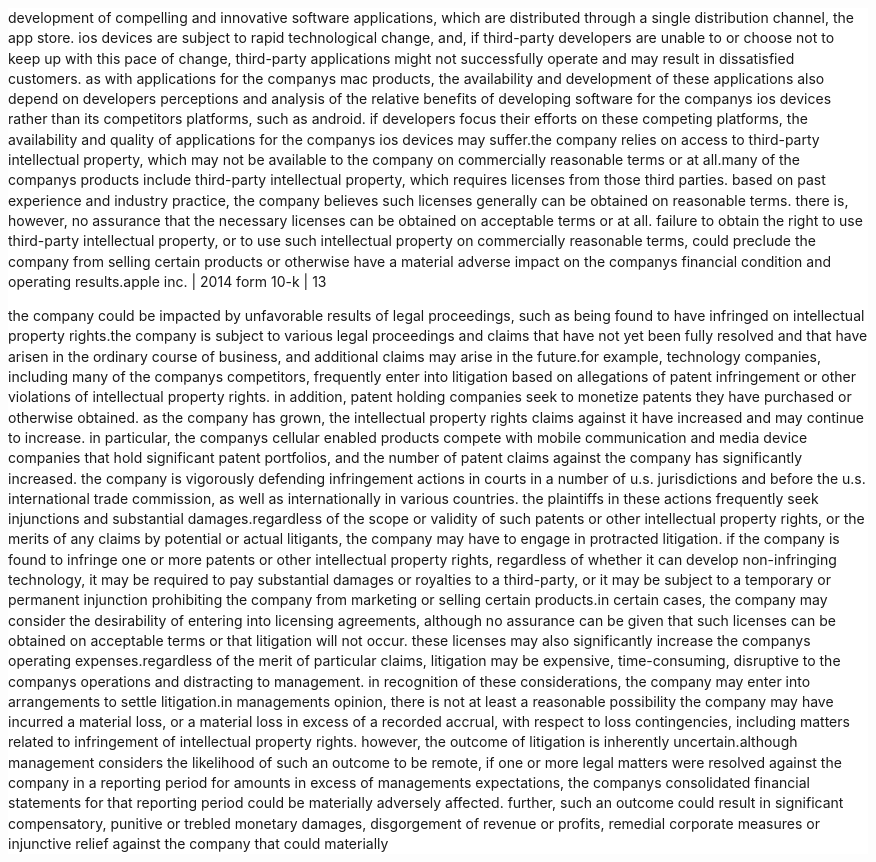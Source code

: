 development of compelling and innovative software applications, which are distributed through a single distribution channel, the app store. ios devices are subject to rapid technological change, and, if third-party developers are unable to or choose
not to keep up with this pace of change, third-party applications might not successfully operate and may result in dissatisfied customers. as with applications for the companys mac products, the availability and development of these
applications also depend on developers perceptions and analysis of the relative benefits of developing software for the companys ios devices rather than its competitors platforms, such as android. if developers focus their efforts
on these competing platforms, the availability and quality of applications for the companys ios devices may suffer.the company
relies on access to third-party intellectual property, which may not be available to the company on commercially reasonable terms or at all.many of the companys products include third-party intellectual property, which requires licenses from those third parties. based on past experience
and industry practice, the company believes such licenses generally can be obtained on reasonable terms. there is, however, no assurance that the necessary licenses can be obtained on acceptable terms or at all. failure to obtain the right to use
third-party intellectual property, or to use such intellectual property on commercially reasonable terms, could preclude the company from selling certain products or otherwise have a material adverse impact on the companys financial condition
and operating results.apple inc. | 2014 form 10-k | 13



the company could be impacted by unfavorable results of legal proceedings, such as being found
to have infringed on intellectual property rights.the company is subject to various legal proceedings and claims that have not yet been
fully resolved and that have arisen in the ordinary course of business, and additional claims may arise in the future.for example, technology
companies, including many of the companys competitors, frequently enter into litigation based on allegations of patent infringement or other violations of intellectual property rights. in addition, patent holding companies seek to monetize
patents they have purchased or otherwise obtained. as the company has grown, the intellectual property rights claims against it have increased and may continue to increase. in particular, the companys cellular enabled products compete with
mobile communication and media device companies that hold significant patent portfolios, and the number of patent claims against the company has significantly increased. the company is vigorously defending infringement actions in courts in a
number of u.s. jurisdictions and before the u.s. international trade commission, as well as internationally in various countries. the plaintiffs in these actions frequently seek injunctions and substantial damages.regardless of the scope or validity of such patents or other intellectual property rights, or the merits of any claims by potential or actual
litigants, the company may have to engage in protracted litigation. if the company is found to infringe one or more patents or other intellectual property rights, regardless of whether it can develop non-infringing technology, it may be required to
pay substantial damages or royalties to a third-party, or it may be subject to a temporary or permanent injunction prohibiting the company from marketing or selling certain products.in certain cases, the company may consider the desirability of entering into licensing agreements, although no assurance can be given that such licenses
can be obtained on acceptable terms or that litigation will not occur. these licenses may also significantly increase the companys operating expenses.regardless of the merit of particular claims, litigation may be expensive, time-consuming, disruptive to the companys operations and distracting to
management. in recognition of these considerations, the company may enter into arrangements to settle litigation.in managements opinion,
there is not at least a reasonable possibility the company may have incurred a material loss, or a material loss in excess of a recorded accrual, with respect to loss contingencies, including matters related to infringement of intellectual property
rights. however, the outcome of litigation is inherently uncertain.although management considers the likelihood of such an outcome to be remote, if
one or more legal matters were resolved against the company in a reporting period for amounts in excess of managements expectations, the companys consolidated financial statements for that reporting period could be materially adversely
affected. further, such an outcome could result in significant compensatory, punitive or trebled monetary damages, disgorgement of revenue or profits, remedial corporate measures or injunctive relief against the company that could materially